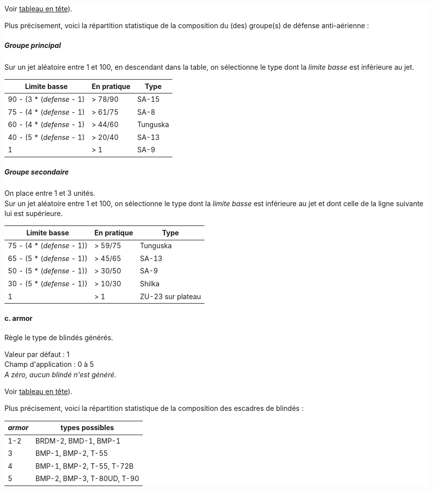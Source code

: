 Voir [tableau en tête](#5.0.-Composition)).

Plus précisement, voici la répartition statistique de la composition du (des) groupe(s) de défense anti-aérienne :

##### Groupe principal

Sur un jet aléatoire entre 1 et 100, en descendant dans la table, on sélectionne le type dont la *limite basse* est inférieure au jet.

|Limite basse|En pratique|Type|
|--|--|--|
|90 - (3 * (*defense* - 1)|> 78/90|SA-15|
|75 - (4 * (*defense* - 1)|> 61/75|SA-8|
|60 - (4 * (*defense* - 1)|> 44/60|Tunguska|
|40 - (5 * (*defense* - 1)|> 20/40|SA-13|
|1|> 1|SA-9|

##### Groupe secondaire

On place entre 1 et 3 unités.  
Sur un jet aléatoire entre 1 et 100, on sélectionne le type dont la *limite basse* est inférieure au jet et dont celle de la ligne suivante lui est supérieure.

|Limite basse|En pratique|Type|
|--|--|--|
|75 - (4 * (*defense* - 1))|> 59/75|Tunguska|
|65 - (5 * (*defense* - 1))|> 45/65|SA-13|
|50 - (5 * (*defense* - 1))|> 30/50|SA-9|
|30 - (5 * (*defense* - 1))|> 10/30|Shilka|
|1|> 1|ZU-23 sur plateau|

#### c. armor

Règle le type de blindés générés. 

Valeur par défaut : 1  
Champ d'application : 0 à 5  
*A zéro, aucun blindé n'est généré.*

Voir [tableau en tête](#5.0.-Composition)).

Plus précisement, voici la répartition statistique de la composition des escadres de blindés :

|*armor*|types possibles|
|--|--|
|1-2|BRDM-2, BMD-1, BMP-1|
|3|BMP-1, BMP-2, T-55|
|4|BMP-1, BMP-2, T-55, T-72B|
|5|BMP-2, BMP-3, T-80UD, T-90|
